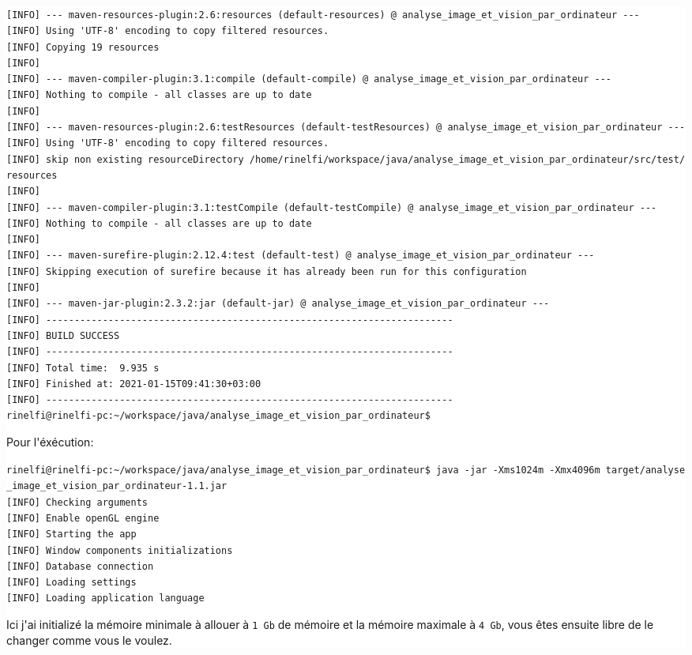 ```shell
[INFO] --- maven-resources-plugin:2.6:resources (default-resources) @ analyse_image_et_vision_par_ordinateur ---
[INFO] Using 'UTF-8' encoding to copy filtered resources.
[INFO] Copying 19 resources
[INFO] 
[INFO] --- maven-compiler-plugin:3.1:compile (default-compile) @ analyse_image_et_vision_par_ordinateur ---
[INFO] Nothing to compile - all classes are up to date
[INFO] 
[INFO] --- maven-resources-plugin:2.6:testResources (default-testResources) @ analyse_image_et_vision_par_ordinateur ---
[INFO] Using 'UTF-8' encoding to copy filtered resources.
[INFO] skip non existing resourceDirectory /home/rinelfi/workspace/java/analyse_image_et_vision_par_ordinateur/src/test/resources
[INFO] 
[INFO] --- maven-compiler-plugin:3.1:testCompile (default-testCompile) @ analyse_image_et_vision_par_ordinateur ---
[INFO] Nothing to compile - all classes are up to date
[INFO] 
[INFO] --- maven-surefire-plugin:2.12.4:test (default-test) @ analyse_image_et_vision_par_ordinateur ---
[INFO] Skipping execution of surefire because it has already been run for this configuration
[INFO] 
[INFO] --- maven-jar-plugin:2.3.2:jar (default-jar) @ analyse_image_et_vision_par_ordinateur ---
[INFO] ------------------------------------------------------------------------
[INFO] BUILD SUCCESS
[INFO] ------------------------------------------------------------------------
[INFO] Total time:  9.935 s
[INFO] Finished at: 2021-01-15T09:41:30+03:00
[INFO] ------------------------------------------------------------------------
rinelfi@rinelfi-pc:~/workspace/java/analyse_image_et_vision_par_ordinateur$ 
```
Pour l'éxécution:
```shell
rinelfi@rinelfi-pc:~/workspace/java/analyse_image_et_vision_par_ordinateur$ java -jar -Xms1024m -Xmx4096m target/analyse_image_et_vision_par_ordinateur-1.1.jar
[INFO] Checking arguments
[INFO] Enable openGL engine
[INFO] Starting the app
[INFO] Window components initializations
[INFO] Database connection
[INFO] Loading settings
[INFO] Loading application language
```
Ici j'ai initializé la mémoire minimale à allouer à `1 Gb` de mémoire et la mémoire maximale à `4 Gb`, vous êtes ensuite libre de le changer comme vous le voulez.